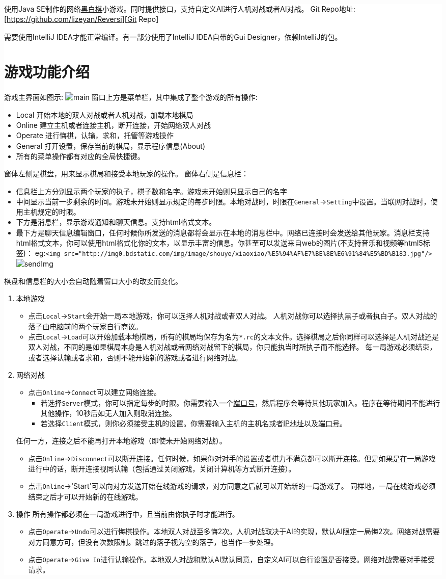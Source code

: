 使用Java SE制作的网络[黑白棋][Reversi]小游戏。同时提供接口，支持自定义AI进行人机对战或者AI对战。
Git Repo地址: [https://github.com/lizeyan/Reversi][Git Repo]

需要使用IntelliJ IDEA才能正常编译。有一部分使用了IntelliJ IDEA自带的Gui Designer，依赖IntelliJ的包。


# 游戏功能介绍
游戏主界面如图示:
![main](https://lizeyan.github.io/images/reversi/main.PNG)
窗口上方是菜单栏，其中集成了整个游戏的所有操作:
- Local 开始本地的双人对战或者人机对战，加载本地棋局
- Online 建立主机或者连接主机，断开连接，开始网络双人对战
- Operate 进行悔棋，认输，求和，托管等游戏操作
- General 打开设置，保存当前的棋局，显示程序信息(About)
- 所有的菜单操作都有对应的全局快捷键。

窗体左侧是棋盘，用来显示棋局和接受本地玩家的操作。
窗体右侧是信息栏：
- 信息栏上方分别显示两个玩家的执子，棋子数和名字。游戏未开始则只显示自己的名字
- 中间显示当前一步剩余的时间。游戏未开始则显示规定的每步时限。本地对战时，时限在`General`->`Setting`中设置。当联网对战时，使用主机规定的时限。
- 下方是消息栏，显示游戏通知和聊天信息。支持html格式文本。
- 最下方是聊天信息编辑窗口，任何时候你所发送的消息都将会显示在本地的消息栏中。网络已连接时会发送给其他玩家。消息栏支持html格式文本，你可以使用html格式化你的文本，以显示丰富的信息。你甚至可以发送来自web的图片(不支持音乐和视频等html5标签)：
eg:`<img src="http://img0.bdstatic.com/img/image/shouye/xiaoxiao/%E5%94%AF%E7%BE%8E%E6%91%84%E5%BD%B183.jpg"/>`
![sendImg](https://lizeyan.github.io/images/reversi/sendImg.PNG)

棋盘和信息栏的大小会自动随着窗口大小的改变而变化。

1. 本地游戏
    - 点击`Local`->`Start`会开始一局本地游戏，你可以选择人机对战或者双人对战。
人机对战你可以选择执黑子或者执白子。双人对战的落子由电脑前的两个玩家自行商议。
    - 点击`Local`->`Load`可以开始加载本地棋局，所有的棋局均保存为名为`*.rc`的文本文件。选择棋局之后你同样可以选择是人机对战还是双人对战，不同的是如果棋局本身是人机对战或者网络对战留下的棋局，你只能执当时所执子而不能选择。
每一局游戏必须结束，或者选择认输或者求和，否则不能开始新的游戏或者进行网络对战。
2. 网络对战
    - 点击`Online`->`Connect`可以建立网络连接。
        - 若选择`Server`模式，你可以指定每步的时限。你需要输入一个[端口号][port]，然后程序会等待其他玩家加入。程序在等待期间不能进行其他操作，10秒后如无人加入则取消连接。
        - 若选择`Client`模式，则你必须接受主机的设置。你需要输入主机的主机名或者[IP地址][ip address]以及[端口号][port]。
    
    任何一方，连接之后不能再打开本地游戏（即使未开始网络对战）。

    - 点击`Online`->`Disconnect`可以断开连接。任何时候，如果你对对手的设置或者棋力不满意都可以断开连接。但是如果是在一局游戏进行中的话，断开连接视同认输（包括通过关闭游戏，关闭计算机等方式断开连接）。

    - 点击`Online`->'Start'可以向对方发送开始在线游戏的请求，对方同意之后就可以开始新的一局游戏了。
    同样地，一局在线游戏必须结束之后才可以开始新的在线游戏。
3. 操作
所有操作都必须在一局游戏进行中，且当前由你执子时才能进行。
    - 点击`Operate`->`Undo`可以进行悔棋操作。本地双人对战至多悔2次。人机对战取决于AI的实现，默认AI限定一局悔2次。网络对战需要对方同意方可，但没有次数限制。跳过的落子视为空的落子，也当作一步处理。

    - 点击`Operate`->`Give In`进行认输操作。本地双人对战和默认AI默认同意，自定义AI可以自行设置是否接受。网络对战需要对手接受请求。


[Git Repo]: https://github.com/lizeyan/Reversi "Reversi Git Repo"
[Reversi]: https://en.wikipedia.org/wiki/Reversi "Reversi"
[port]: https://en.wikipedia.org/wiki/Port_(computer_networking) "port"
[ip address]: https://en.wikipedia.org/wiki/IP_address "ip address"
[security key]: https://lizeyan.github.io/2016/07/26/How-to-simulate-keyword-friend-like-in-c-in-JAVA/ "security key"